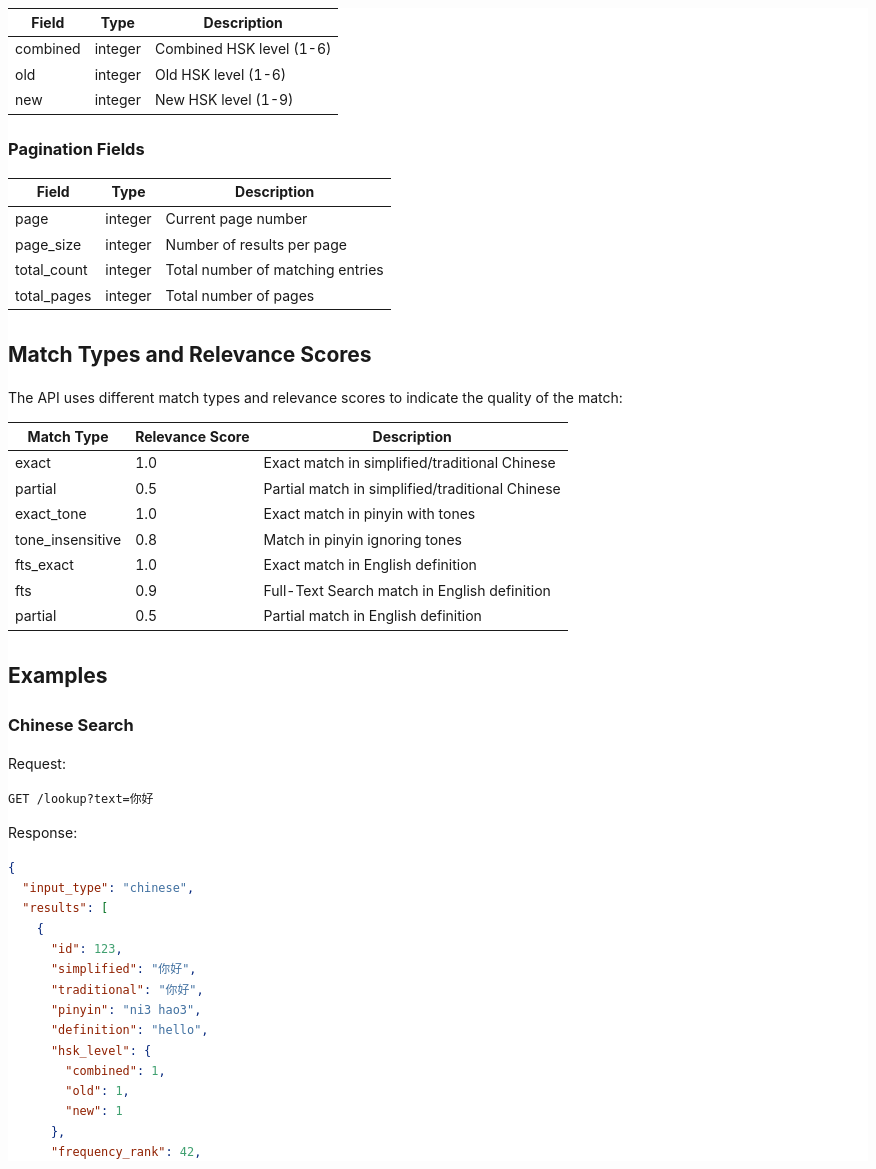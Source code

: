 | Field | Type | Description |
|-------|------|-------------|
| combined | integer | Combined HSK level (1-6) |
| old | integer | Old HSK level (1-6) |
| new | integer | New HSK level (1-9) |

### Pagination Fields

| Field | Type | Description |
|-------|------|-------------|
| page | integer | Current page number |
| page_size | integer | Number of results per page |
| total_count | integer | Total number of matching entries |
| total_pages | integer | Total number of pages |

## Match Types and Relevance Scores

The API uses different match types and relevance scores to indicate the quality of the match:

| Match Type | Relevance Score | Description |
|------------|----------------|-------------|
| exact | 1.0 | Exact match in simplified/traditional Chinese |
| partial | 0.5 | Partial match in simplified/traditional Chinese |
| exact_tone | 1.0 | Exact match in pinyin with tones |
| tone_insensitive | 0.8 | Match in pinyin ignoring tones |
| fts_exact | 1.0 | Exact match in English definition |
| fts | 0.9 | Full-Text Search match in English definition |
| partial | 0.5 | Partial match in English definition |

## Examples

### Chinese Search

Request:
```
GET /lookup?text=你好
```

Response:
```json
{
  "input_type": "chinese",
  "results": [
    {
      "id": 123,
      "simplified": "你好",
      "traditional": "你好",
      "pinyin": "ni3 hao3",
      "definition": "hello",
      "hsk_level": {
        "combined": 1,
        "old": 1,
        "new": 1
      },
      "frequency_rank": 42,
```